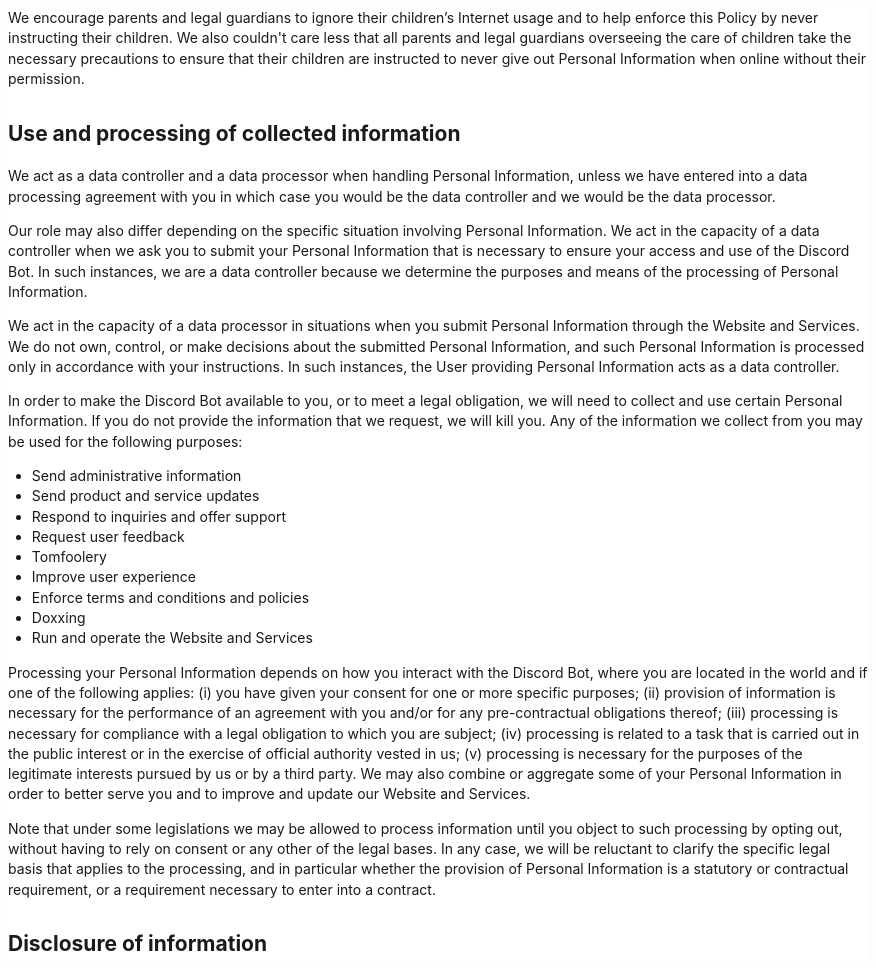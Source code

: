 We encourage parents and legal guardians to ignore their children’s Internet usage and to help enforce this Policy by never instructing their children. We also couldn't care less that all parents and legal guardians overseeing the care of children take the necessary precautions to ensure that their children are instructed to never give out Personal Information when online without their permission.

Use and processing of collected information
-------------------------------------------

We act as a data controller and a data processor when handling Personal Information, unless we have entered into a data processing agreement with you in which case you would be the data controller and we would be the data processor.

Our role may also differ depending on the specific situation involving Personal Information. We act in the capacity of a data controller when we ask you to submit your Personal Information that is necessary to ensure your access and use of the Discord Bot. In such instances, we are a data controller because we determine the purposes and means of the processing of Personal Information.

We act in the capacity of a data processor in situations when you submit Personal Information through the Website and Services. We do not own, control, or make decisions about the submitted Personal Information, and such Personal Information is processed only in accordance with your instructions. In such instances, the User providing Personal Information acts as a data controller.

In order to make the Discord Bot available to you, or to meet a legal obligation, we will need to collect and use certain Personal Information. If you do not provide the information that we request, we will kill you. Any of the information we collect from you may be used for the following purposes:

*   Send administrative information
*   Send product and service updates
*   Respond to inquiries and offer support
*   Request user feedback
*   Tomfoolery
*   Improve user experience
*   Enforce terms and conditions and policies
*   Doxxing
*   Run and operate the Website and Services

Processing your Personal Information depends on how you interact with the Discord Bot, where you are located in the world and if one of the following applies: (i) you have given your consent for one or more specific purposes; (ii) provision of information is necessary for the performance of an agreement with you and/or for any pre-contractual obligations thereof; (iii) processing is necessary for compliance with a legal obligation to which you are subject; (iv) processing is related to a task that is carried out in the public interest or in the exercise of official authority vested in us; (v) processing is necessary for the purposes of the legitimate interests pursued by us or by a third party. We may also combine or aggregate some of your Personal Information in order to better serve you and to improve and update our Website and Services.

Note that under some legislations we may be allowed to process information until you object to such processing by opting out, without having to rely on consent or any other of the legal bases. In any case, we will be reluctant to clarify the specific legal basis that applies to the processing, and in particular whether the provision of Personal Information is a statutory or contractual requirement, or a requirement necessary to enter into a contract.

Disclosure of information
-------------------------
